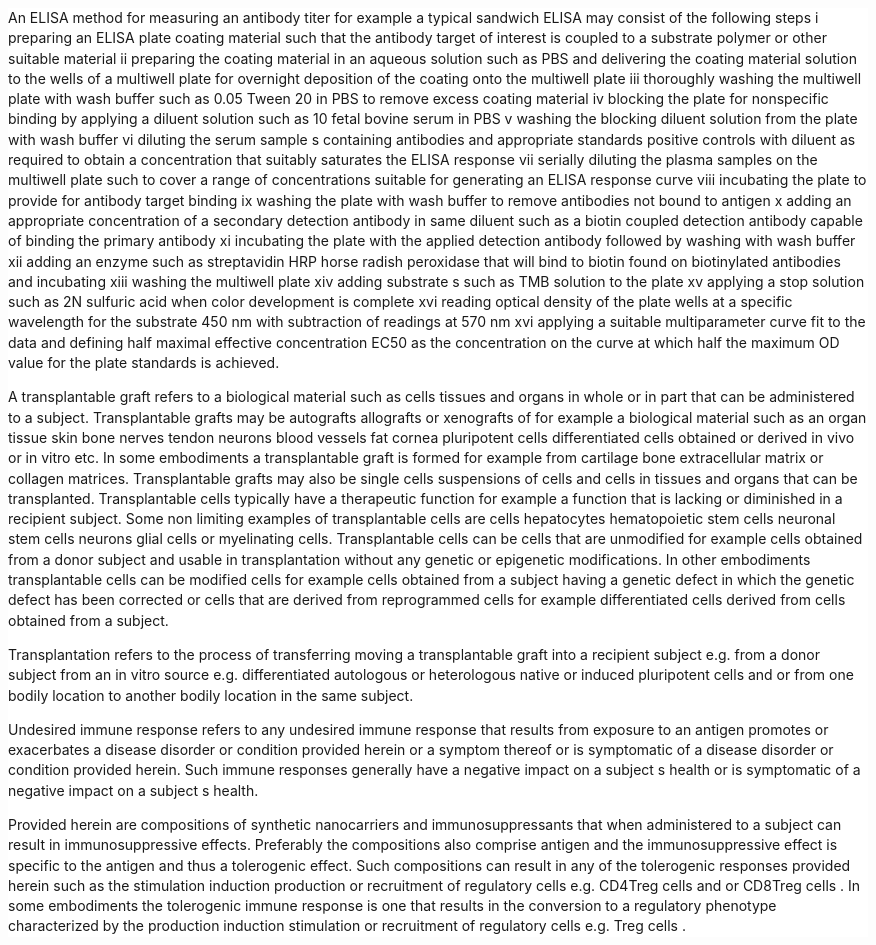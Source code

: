 An ELISA method for measuring an antibody titer for example a typical sandwich ELISA may consist of the following steps i preparing an ELISA plate coating material such that the antibody target of interest is coupled to a substrate polymer or other suitable material ii preparing the coating material in an aqueous solution such as PBS and delivering the coating material solution to the wells of a multiwell plate for overnight deposition of the coating onto the multiwell plate iii thoroughly washing the multiwell plate with wash buffer such as 0.05 Tween 20 in PBS to remove excess coating material iv blocking the plate for nonspecific binding by applying a diluent solution such as 10 fetal bovine serum in PBS v washing the blocking diluent solution from the plate with wash buffer vi diluting the serum sample s containing antibodies and appropriate standards positive controls with diluent as required to obtain a concentration that suitably saturates the ELISA response vii serially diluting the plasma samples on the multiwell plate such to cover a range of concentrations suitable for generating an ELISA response curve viii incubating the plate to provide for antibody target binding ix washing the plate with wash buffer to remove antibodies not bound to antigen x adding an appropriate concentration of a secondary detection antibody in same diluent such as a biotin coupled detection antibody capable of binding the primary antibody xi incubating the plate with the applied detection antibody followed by washing with wash buffer xii adding an enzyme such as streptavidin HRP horse radish peroxidase that will bind to biotin found on biotinylated antibodies and incubating xiii washing the multiwell plate xiv adding substrate s such as TMB solution to the plate xv applying a stop solution such as 2N sulfuric acid when color development is complete xvi reading optical density of the plate wells at a specific wavelength for the substrate 450 nm with subtraction of readings at 570 nm xvi applying a suitable multiparameter curve fit to the data and defining half maximal effective concentration EC50 as the concentration on the curve at which half the maximum OD value for the plate standards is achieved.

A transplantable graft refers to a biological material such as cells tissues and organs in whole or in part that can be administered to a subject. Transplantable grafts may be autografts allografts or xenografts of for example a biological material such as an organ tissue skin bone nerves tendon neurons blood vessels fat cornea pluripotent cells differentiated cells obtained or derived in vivo or in vitro etc. In some embodiments a transplantable graft is formed for example from cartilage bone extracellular matrix or collagen matrices. Transplantable grafts may also be single cells suspensions of cells and cells in tissues and organs that can be transplanted. Transplantable cells typically have a therapeutic function for example a function that is lacking or diminished in a recipient subject. Some non limiting examples of transplantable cells are cells hepatocytes hematopoietic stem cells neuronal stem cells neurons glial cells or myelinating cells. Transplantable cells can be cells that are unmodified for example cells obtained from a donor subject and usable in transplantation without any genetic or epigenetic modifications. In other embodiments transplantable cells can be modified cells for example cells obtained from a subject having a genetic defect in which the genetic defect has been corrected or cells that are derived from reprogrammed cells for example differentiated cells derived from cells obtained from a subject.

 Transplantation refers to the process of transferring moving a transplantable graft into a recipient subject e.g. from a donor subject from an in vitro source e.g. differentiated autologous or heterologous native or induced pluripotent cells and or from one bodily location to another bodily location in the same subject.

 Undesired immune response refers to any undesired immune response that results from exposure to an antigen promotes or exacerbates a disease disorder or condition provided herein or a symptom thereof or is symptomatic of a disease disorder or condition provided herein. Such immune responses generally have a negative impact on a subject s health or is symptomatic of a negative impact on a subject s health.

Provided herein are compositions of synthetic nanocarriers and immunosuppressants that when administered to a subject can result in immunosuppressive effects. Preferably the compositions also comprise antigen and the immunosuppressive effect is specific to the antigen and thus a tolerogenic effect. Such compositions can result in any of the tolerogenic responses provided herein such as the stimulation induction production or recruitment of regulatory cells e.g. CD4Treg cells and or CD8Treg cells . In some embodiments the tolerogenic immune response is one that results in the conversion to a regulatory phenotype characterized by the production induction stimulation or recruitment of regulatory cells e.g. Treg cells .
